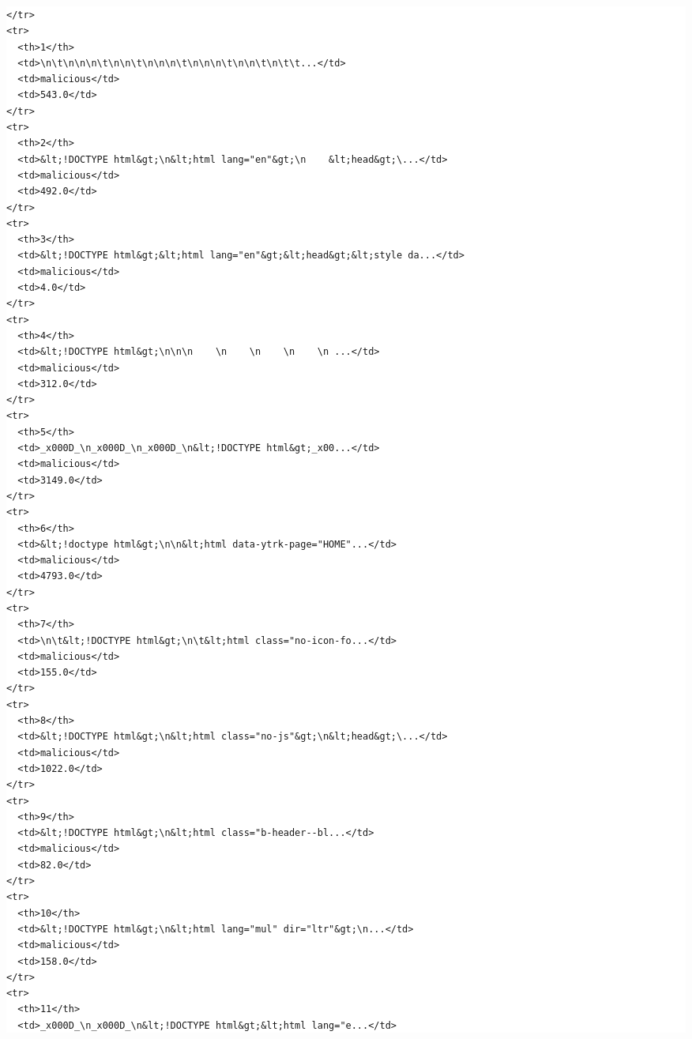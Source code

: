     </tr>
    <tr>
      <th>1</th>
      <td>\n\t\n\n\n\t\n\n\t\n\n\n\t\n\n\n\t\n\n\t\n\t\t...</td>
      <td>malicious</td>
      <td>543.0</td>
    </tr>
    <tr>
      <th>2</th>
      <td>&lt;!DOCTYPE html&gt;\n&lt;html lang="en"&gt;\n    &lt;head&gt;\...</td>
      <td>malicious</td>
      <td>492.0</td>
    </tr>
    <tr>
      <th>3</th>
      <td>&lt;!DOCTYPE html&gt;&lt;html lang="en"&gt;&lt;head&gt;&lt;style da...</td>
      <td>malicious</td>
      <td>4.0</td>
    </tr>
    <tr>
      <th>4</th>
      <td>&lt;!DOCTYPE html&gt;\n\n\n    \n    \n    \n    \n ...</td>
      <td>malicious</td>
      <td>312.0</td>
    </tr>
    <tr>
      <th>5</th>
      <td>_x000D_\n_x000D_\n_x000D_\n&lt;!DOCTYPE html&gt;_x00...</td>
      <td>malicious</td>
      <td>3149.0</td>
    </tr>
    <tr>
      <th>6</th>
      <td>&lt;!doctype html&gt;\n\n&lt;html data-ytrk-page="HOME"...</td>
      <td>malicious</td>
      <td>4793.0</td>
    </tr>
    <tr>
      <th>7</th>
      <td>\n\t&lt;!DOCTYPE html&gt;\n\t&lt;html class="no-icon-fo...</td>
      <td>malicious</td>
      <td>155.0</td>
    </tr>
    <tr>
      <th>8</th>
      <td>&lt;!DOCTYPE html&gt;\n&lt;html class="no-js"&gt;\n&lt;head&gt;\...</td>
      <td>malicious</td>
      <td>1022.0</td>
    </tr>
    <tr>
      <th>9</th>
      <td>&lt;!DOCTYPE html&gt;\n&lt;html class="b-header--bl...</td>
      <td>malicious</td>
      <td>82.0</td>
    </tr>
    <tr>
      <th>10</th>
      <td>&lt;!DOCTYPE html&gt;\n&lt;html lang="mul" dir="ltr"&gt;\n...</td>
      <td>malicious</td>
      <td>158.0</td>
    </tr>
    <tr>
      <th>11</th>
      <td>_x000D_\n_x000D_\n&lt;!DOCTYPE html&gt;&lt;html lang="e...</td>
